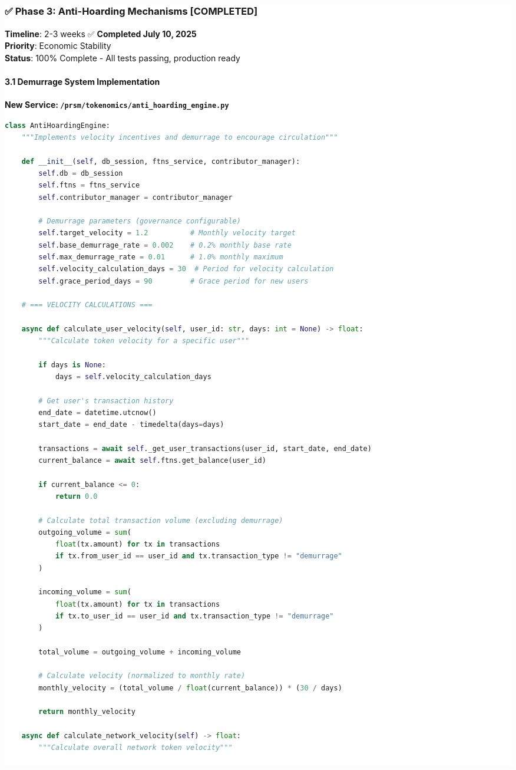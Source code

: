 ### **✅ Phase 3: Anti-Hoarding Mechanisms [COMPLETED]**
**Timeline**: 2-3 weeks ✅ **Completed July 10, 2025**  
**Priority**: Economic Stability  
**Status**: 100% Complete - All tests passing, production ready

#### 3.1 Demurrage System Implementation

**New Service: `/prsm/tokenomics/anti_hoarding_engine.py`**

```python
class AntiHoardingEngine:
    """Implements velocity incentives and demurrage to encourage circulation"""
    
    def __init__(self, db_session, ftns_service, contributor_manager):
        self.db = db_session
        self.ftns = ftns_service
        self.contributor_manager = contributor_manager
        
        # Demurrage parameters (governance configurable)
        self.target_velocity = 1.2          # Monthly velocity target
        self.base_demurrage_rate = 0.002    # 0.2% monthly base rate
        self.max_demurrage_rate = 0.01      # 1.0% monthly maximum
        self.velocity_calculation_days = 30  # Period for velocity calculation
        self.grace_period_days = 90         # Grace period for new users
        
    # === VELOCITY CALCULATIONS ===
    
    async def calculate_user_velocity(self, user_id: str, days: int = None) -> float:
        """Calculate token velocity for a specific user"""
        
        if days is None:
            days = self.velocity_calculation_days
            
        # Get user's transaction history
        end_date = datetime.utcnow()
        start_date = end_date - timedelta(days=days)
        
        transactions = await self._get_user_transactions(user_id, start_date, end_date)
        current_balance = await self.ftns.get_balance(user_id)
        
        if current_balance <= 0:
            return 0.0
            
        # Calculate total transaction volume (excluding demurrage)
        outgoing_volume = sum(
            float(tx.amount) for tx in transactions 
            if tx.from_user_id == user_id and tx.transaction_type != "demurrage"
        )
        
        incoming_volume = sum(
            float(tx.amount) for tx in transactions 
            if tx.to_user_id == user_id and tx.transaction_type != "demurrage"
        )
        
        total_volume = outgoing_volume + incoming_volume
        
        # Calculate velocity (normalized to monthly rate)
        monthly_velocity = (total_volume / float(current_balance)) * (30 / days)
        
        return monthly_velocity
    
    async def calculate_network_velocity(self) -> float:
        """Calculate overall network token velocity"""
        
```